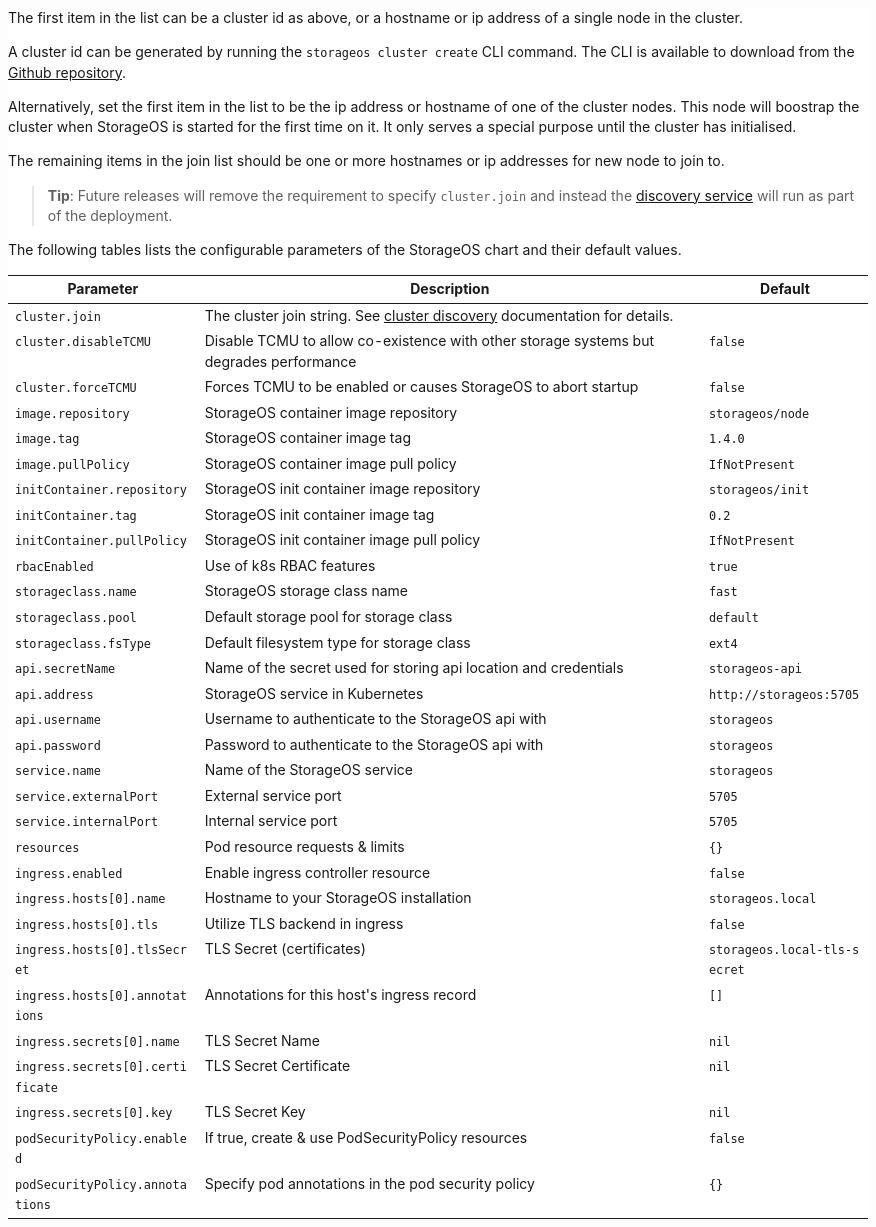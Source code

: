 The first item in the list can be a cluster id as above, or a hostname or ip address of a single node in the cluster.

A cluster id can be generated by running the `storageos cluster create` CLI command.  The CLI is available to download
from the [Github repository](https://github.com/storageos/go/-cli).

Alternatively, set the first item in the list to be the ip address or hostname of one of the cluster nodes.  This node
will boostrap the cluster when StorageOS is started for the first time on it.  It only serves a special purpose until
the cluster has initialised.

The remaining items in the join list should be one or more hostnames or ip addresses for new node to join to.

> **Tip**: Future releases will remove the requirement to specify `cluster.join` and instead the [discovery service](https://github.com/storageos/discovery)
will run as part of the deployment.

The following tables lists the configurable parameters of the StorageOS chart and their default values.

Parameter | Description | Default
--------- | ----------- | -------
`cluster.join` | The cluster join string.  See [cluster discovery](https://docs.storageos.com/docs/install/prerequisites/clusterdiscovery) documentation for details.
`cluster.disableTCMU` | Disable TCMU to allow co-existence with other storage systems but degrades performance | `false`
`cluster.forceTCMU` | Forces TCMU to be enabled or causes StorageOS to abort startup | `false`
`image.repository` | StorageOS container image repository | `storageos/node`
`image.tag` | StorageOS container image tag | `1.4.0`
`image.pullPolicy` | StorageOS container image pull policy | `IfNotPresent`
`initContainer.repository` | StorageOS init container image repository | `storageos/init`
`initContainer.tag` | StorageOS init container image tag | `0.2`
`initContainer.pullPolicy` | StorageOS init container image pull policy | `IfNotPresent`
`rbacEnabled` | Use of k8s RBAC features | `true`
`storageclass.name` | StorageOS storage class name | `fast`
`storageclass.pool` | Default storage pool for storage class | `default`
`storageclass.fsType` | Default filesystem type for storage class | `ext4`
`api.secretName` | Name of the secret used for storing api location and credentials | `storageos-api`
`api.address` | StorageOS service in Kubernetes | `http://storageos:5705`
`api.username` | Username to authenticate to the StorageOS api with | `storageos`
`api.password` | Password to authenticate to the StorageOS api with | `storageos`
`service.name` | Name of the StorageOS service | `storageos`
`service.externalPort` | External service port | `5705`
`service.internalPort` | Internal service port | `5705`
`resources` | Pod resource requests & limits | `{}`
`ingress.enabled` | Enable ingress controller resource | `false`
`ingress.hosts[0].name` | Hostname to your StorageOS installation | `storageos.local`
`ingress.hosts[0].tls` | Utilize TLS backend in ingress | `false`
`ingress.hosts[0].tlsSecret` | TLS Secret (certificates) | `storageos.local-tls-secret`
`ingress.hosts[0].annotations` | Annotations for this host's ingress record | `[]`
`ingress.secrets[0].name` | TLS Secret Name | `nil`
`ingress.secrets[0].certificate` | TLS Secret Certificate | `nil`
`ingress.secrets[0].key` | TLS Secret Key | `nil`
`podSecurityPolicy.enabled` | If true, create & use PodSecurityPolicy resources | `false`
`podSecurityPolicy.annotations` | Specify pod annotations in the pod security policy | `{}`
